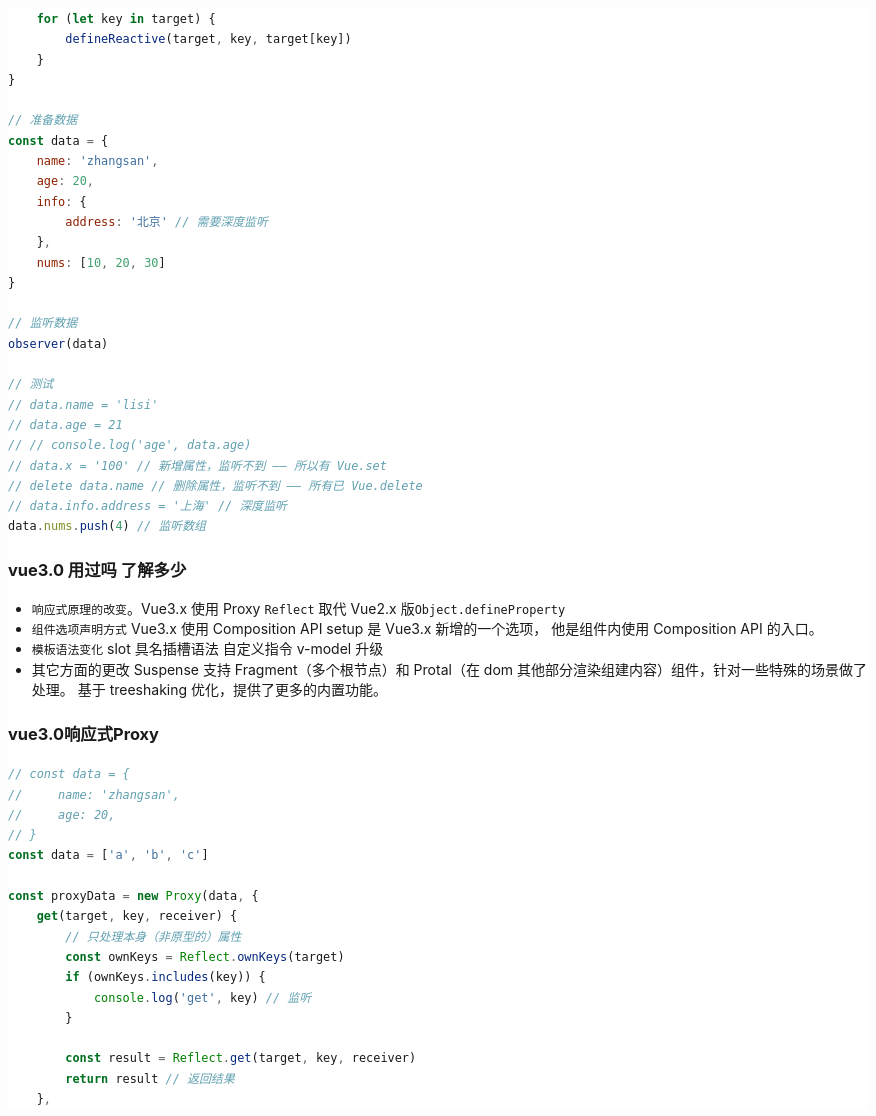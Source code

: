 ```js
    for (let key in target) {
        defineReactive(target, key, target[key])
    }
}

// 准备数据
const data = {
    name: 'zhangsan',
    age: 20,
    info: {
        address: '北京' // 需要深度监听
    },
    nums: [10, 20, 30]
}

// 监听数据
observer(data)

// 测试
// data.name = 'lisi'
// data.age = 21
// // console.log('age', data.age)
// data.x = '100' // 新增属性，监听不到 —— 所以有 Vue.set
// delete data.name // 删除属性，监听不到 —— 所有已 Vue.delete
// data.info.address = '上海' // 深度监听
data.nums.push(4) // 监听数组


```
### vue3.0 用过吗 了解多少
- `响应式原理的改变`。Vue3.x 使用 Proxy `Reflect` 取代 Vue2.x 版`Object.defineProperty`
- `组件选项声明方式`
  Vue3.x 使用 Composition API
  setup 是 Vue3.x 新增的一个选项， 他是组件内使用 Composition API 的入口。
- `模板语法变化`
  slot 具名插槽语法
  自定义指令
  v-model 升级
- 其它方面的更改
  Suspense
  支持 Fragment（多个根节点）和 Protal（在 dom 其他部分渲染组建内容）组件，针对一些特殊的场景做了处理。
  基于 treeshaking 优化，提供了更多的内置功能。

### vue3.0响应式Proxy
```js
// const data = {
//     name: 'zhangsan',
//     age: 20,
// }
const data = ['a', 'b', 'c']

const proxyData = new Proxy(data, {
    get(target, key, receiver) {
        // 只处理本身（非原型的）属性
        const ownKeys = Reflect.ownKeys(target)
        if (ownKeys.includes(key)) {
            console.log('get', key) // 监听
        }

        const result = Reflect.get(target, key, receiver)
        return result // 返回结果
    },
```